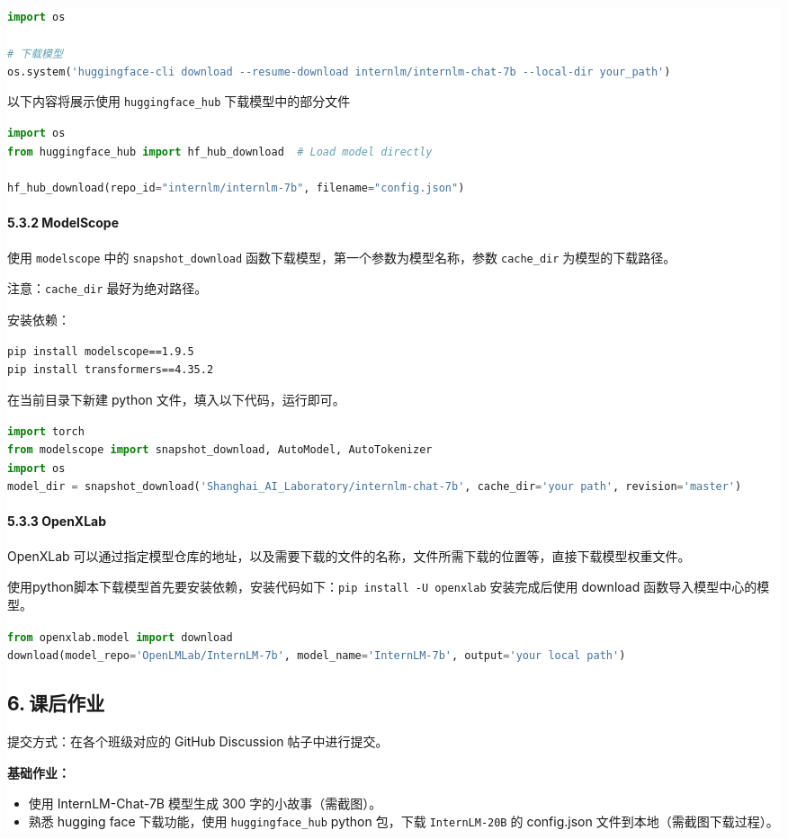 ```python
import os

# 下载模型
os.system('huggingface-cli download --resume-download internlm/internlm-chat-7b --local-dir your_path')
```

以下内容将展示使用 `huggingface_hub` 下载模型中的部分文件

```python
import os 
from huggingface_hub import hf_hub_download  # Load model directly 

hf_hub_download(repo_id="internlm/internlm-7b", filename="config.json")
```

#### 5.3.2 ModelScope

使用 `modelscope` 中的 `snapshot_download` 函数下载模型，第一个参数为模型名称，参数 `cache_dir` 为模型的下载路径。

注意：`cache_dir` 最好为绝对路径。

安装依赖：

```shell
pip install modelscope==1.9.5
pip install transformers==4.35.2
```

在当前目录下新建 python 文件，填入以下代码，运行即可。

```python
import torch
from modelscope import snapshot_download, AutoModel, AutoTokenizer
import os
model_dir = snapshot_download('Shanghai_AI_Laboratory/internlm-chat-7b', cache_dir='your path', revision='master')
```

#### 5.3.3 OpenXLab

OpenXLab 可以通过指定模型仓库的地址，以及需要下载的文件的名称，文件所需下载的位置等，直接下载模型权重文件。

使用python脚本下载模型首先要安装依赖，安装代码如下：`pip install -U openxlab` 安装完成后使用 download 函数导入模型中心的模型。

```python
from openxlab.model import download
download(model_repo='OpenLMLab/InternLM-7b', model_name='InternLM-7b', output='your local path')
```

## 6. 课后作业

提交方式：在各个班级对应的 GitHub Discussion 帖子中进行提交。 

**基础作业：**

- 使用 InternLM-Chat-7B 模型生成 300 字的小故事（需截图）。
- 熟悉 hugging face 下载功能，使用 `huggingface_hub` python 包，下载 `InternLM-20B` 的 config.json 文件到本地（需截图下载过程）。
